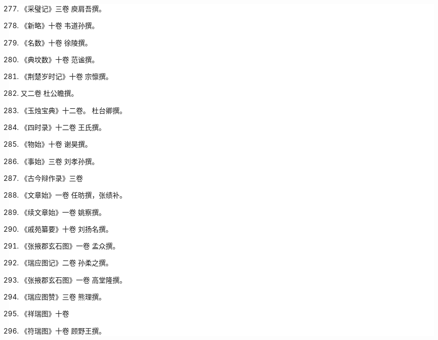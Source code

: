 277. <span id="志第二十七_经籍下-277"></span>
《采璧记》三卷 庾肩吾撰。

278. <span id="志第二十七_经籍下-278"></span>
《新略》十卷 韦道孙撰。

279. <span id="志第二十七_经籍下-279"></span>
《名数》十卷 徐陵撰。

280. <span id="志第二十七_经籍下-280"></span>
《典坟数》十卷 范谧撰。

281. <span id="志第二十七_经籍下-281"></span>
《荆楚岁时记》十卷 宗懔撰。

282. <span id="志第二十七_经籍下-282"></span>
又二卷 杜公瞻撰。

283. <span id="志第二十七_经籍下-283"></span>
《玉烛宝典》十二卷。 杜台卿撰。

284. <span id="志第二十七_经籍下-284"></span>
《四时录》十二卷 王氏撰。

285. <span id="志第二十七_经籍下-285"></span>
《物始》十卷 谢昊撰。

286. <span id="志第二十七_经籍下-286"></span>
《事始》三卷 刘孝孙撰。

287. <span id="志第二十七_经籍下-287"></span>
《古今辩作录》三卷

288. <span id="志第二十七_经籍下-288"></span>
《文章始》一卷 任昉撰，张绩补。

289. <span id="志第二十七_经籍下-289"></span>
《续文章始》一卷 姚察撰。

290. <span id="志第二十七_经籍下-290"></span>
《戚苑纂要》十卷 刘扬名撰。

291. <span id="志第二十七_经籍下-291"></span>
《张掖郡玄石图》一卷 孟众撰。

292. <span id="志第二十七_经籍下-292"></span>
《瑞应图记》二卷 孙柔之撰。

293. <span id="志第二十七_经籍下-293"></span>
《张掖郡玄石图》一卷 高堂隆撰。

294. <span id="志第二十七_经籍下-294"></span>
《瑞应图赞》三卷 熊理撰。

295. <span id="志第二十七_经籍下-295"></span>
《祥瑞图》十卷

296. <span id="志第二十七_经籍下-296"></span>
《符瑞图》十卷 顾野王撰。
